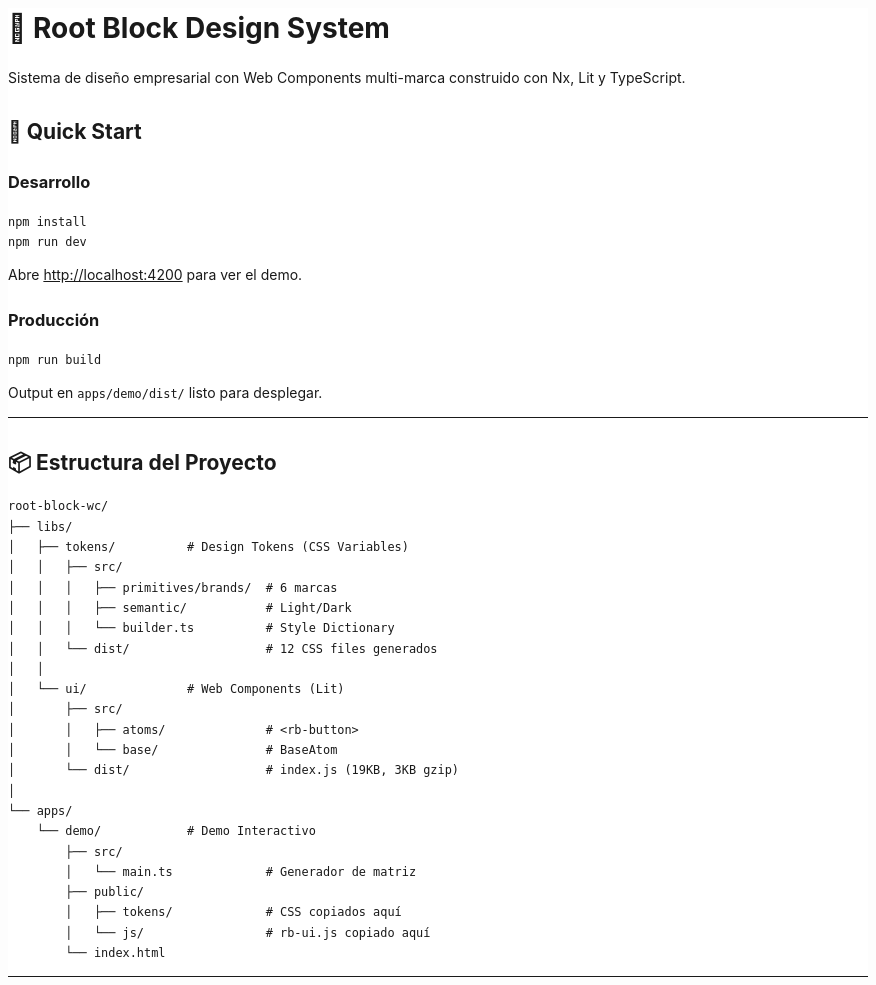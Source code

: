 # 🎨 Root Block Design System

Sistema de diseño empresarial con Web Components multi-marca construido con Nx, Lit y TypeScript.

## 🚀 Quick Start

### **Desarrollo**
```bash
npm install
npm run dev
```
Abre [http://localhost:4200](http://localhost:4200) para ver el demo.

### **Producción**
```bash
npm run build
```
Output en `apps/demo/dist/` listo para desplegar.

---

## 📦 Estructura del Proyecto

```
root-block-wc/
├── libs/
│   ├── tokens/          # Design Tokens (CSS Variables)
│   │   ├── src/
│   │   │   ├── primitives/brands/  # 6 marcas
│   │   │   ├── semantic/           # Light/Dark
│   │   │   └── builder.ts          # Style Dictionary
│   │   └── dist/                   # 12 CSS files generados
│   │
│   └── ui/              # Web Components (Lit)
│       ├── src/
│       │   ├── atoms/              # <rb-button>
│       │   └── base/               # BaseAtom
│       └── dist/                   # index.js (19KB, 3KB gzip)
│
└── apps/
    └── demo/            # Demo Interactivo
        ├── src/
        │   └── main.ts             # Generador de matriz
        ├── public/
        │   ├── tokens/             # CSS copiados aquí
        │   └── js/                 # rb-ui.js copiado aquí
        └── index.html
```

---
